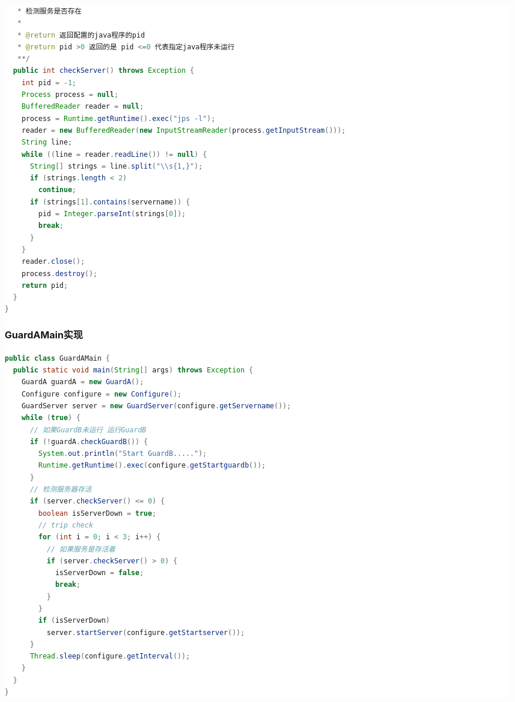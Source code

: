 ```java
   * 检测服务是否存在
   *
   * @return 返回配置的java程序的pid
   * @return pid >0 返回的是 pid <=0 代表指定java程序未运行
   **/
  public int checkServer() throws Exception {
    int pid = -1;
    Process process = null;
    BufferedReader reader = null;
    process = Runtime.getRuntime().exec("jps -l");
    reader = new BufferedReader(new InputStreamReader(process.getInputStream()));
    String line;
    while ((line = reader.readLine()) != null) {
      String[] strings = line.split("\\s{1,}");
      if (strings.length < 2)
        continue;
      if (strings[1].contains(servername)) {
        pid = Integer.parseInt(strings[0]);
        break;
      }
    }
    reader.close();
    process.destroy();
    return pid;
  }
}
```

### GuardAMain实现

```java
public class GuardAMain {
  public static void main(String[] args) throws Exception {
    GuardA guardA = new GuardA();
    Configure configure = new Configure();
    GuardServer server = new GuardServer(configure.getServername());
    while (true) {
      // 如果GuardB未运行 运行GuardB
      if (!guardA.checkGuardB()) {
        System.out.println("Start GuardB.....");
        Runtime.getRuntime().exec(configure.getStartguardb());
      }
      // 检测服务器存活
      if (server.checkServer() <= 0) {
        boolean isServerDown = true;
        // trip check
        for (int i = 0; i < 3; i++) {
          // 如果服务是存活着
          if (server.checkServer() > 0) {
            isServerDown = false;
            break;
          }
        }
        if (isServerDown)
          server.startServer(configure.getStartserver());
      }
      Thread.sleep(configure.getInterval());
    }
  }
}
```
